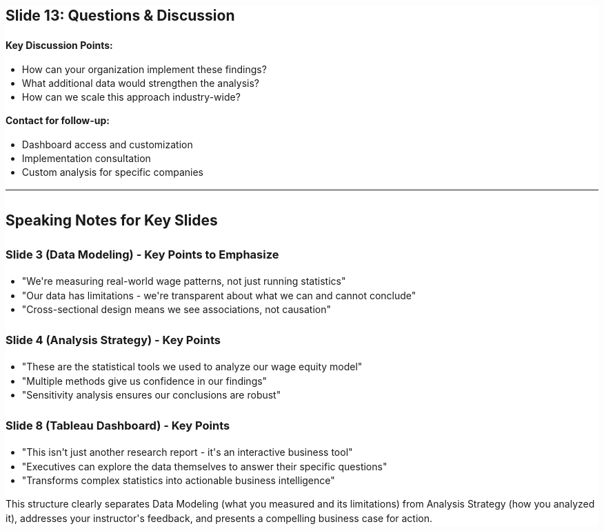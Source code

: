 
## Slide 13: Questions & Discussion

**Key Discussion Points:**

- How can your organization implement these findings?
- What additional data would strengthen the analysis?
- How can we scale this approach industry-wide?

**Contact for follow-up:**

- Dashboard access and customization
- Implementation consultation
- Custom analysis for specific companies

---

## Speaking Notes for Key Slides

### Slide 3 (Data Modeling) - Key Points to Emphasize

- "We're measuring real-world wage patterns, not just running statistics"
- "Our data has limitations - we're transparent about what we can and
cannot conclude"
- "Cross-sectional design means we see associations, not causation"

### Slide 4 (Analysis Strategy) - Key Points

- "These are the statistical tools we used to analyze our wage equity model"
- "Multiple methods give us confidence in our findings"
- "Sensitivity analysis ensures our conclusions are robust"

### Slide 8 (Tableau Dashboard) - Key Points

- "This isn't just another research report - it's an interactive business tool"
- "Executives can explore the data themselves to answer their specific questions"
- "Transforms complex statistics into actionable business intelligence"

This structure clearly separates Data Modeling (what you measured and its
limitations) from Analysis Strategy (how you analyzed it), addresses your
instructor's feedback, and presents a compelling business case for action.
